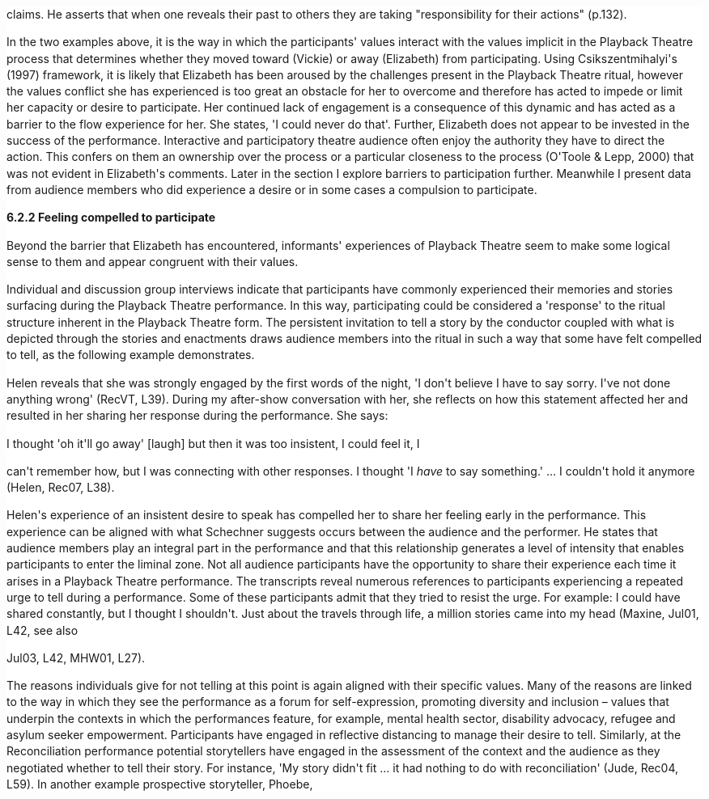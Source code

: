 claims. He asserts that when one reveals their past to others they are taking "responsibility for their actions" (p.132).

In the two examples above, it is the way in which the participants' values interact with the values implicit in the Playback Theatre process that determines whether they moved toward (Vickie) or away (Elizabeth) from participating. Using Csikszentmihalyi's (1997) framework, it is likely that Elizabeth has been aroused by the challenges present in the Playback Theatre ritual, however the values conflict she has experienced is too great an obstacle for her to overcome and therefore has acted to impede or limit her capacity or desire to participate. Her continued lack of engagement is a consequence of this dynamic and has acted as a barrier to the flow experience for her. She states, 'I could never do that'. Further, Elizabeth does not appear to be invested in the success of the performance. Interactive and participatory theatre audience often enjoy the authority they have to direct the action. This confers on them an ownership over the process or a particular closeness to the process (O'Toole & Lepp, 2000) that was not evident in Elizabeth's comments. Later in the section I explore barriers to participation further. Meanwhile I present data from audience members who did experience a desire or in some cases a compulsion to participate.

**6.2.2 Feeling compelled to participate**

Beyond the barrier that Elizabeth has encountered, informants' experiences of Playback Theatre seem to make some logical sense to them and appear congruent with their values.

Individual and discussion group interviews indicate that participants have commonly experienced their memories and stories surfacing during the Playback Theatre performance. In this way, participating could be considered a 'response' to the ritual structure inherent in the Playback Theatre form. The persistent invitation to tell a story by the conductor coupled with what is depicted through the stories and enactments draws audience members into the ritual in such a way that some have felt compelled to tell, as the following example demonstrates.

Helen reveals that she was strongly engaged by the first words of the night, 'I don't believe I have to say sorry. I've not done anything wrong' (RecVT, L39). During my after-show conversation with her, she reflects on how this statement affected her and resulted in her sharing her response during the performance. She says:

I thought 'oh it'll go away' [laugh] but then it was too insistent, I could feel it, I

can't remember how, but I was connecting with other responses. I thought 'I *have* to say something.' … I couldn't hold it anymore (Helen, Rec07, L38).

Helen's experience of an insistent desire to speak has compelled her to share her feeling early in the performance. This experience can be aligned with what Schechner suggests occurs between the audience and the performer. He states that audience members play an integral part in the performance and that this relationship generates a level of intensity that enables participants to enter the liminal zone. Not all audience participants have the opportunity to share their experience each time it arises in a Playback Theatre performance. The transcripts reveal numerous references to participants experiencing a repeated urge to tell during a performance. Some of these participants admit that they tried to resist the urge. For example: I could have shared constantly, but I thought I shouldn't. Just about the travels through life, a million stories came into my head (Maxine, Jul01, L42, see also

Jul03, L42, MHW01, L27).

The reasons individuals give for not telling at this point is again aligned with their specific values. Many of the reasons are linked to the way in which they see the performance as a forum for self-expression, promoting diversity and inclusion – values that underpin the contexts in which the performances feature, for example, mental health sector, disability advocacy, refugee and asylum seeker empowerment. Participants have engaged in reflective distancing to manage their desire to tell. Similarly, at the Reconciliation performance potential storytellers have engaged in the assessment of the context and the audience as they negotiated whether to tell their story. For instance, 'My story didn't fit … it had nothing to do with reconciliation' (Jude, Rec04, L59). In another example prospective storyteller, Phoebe,
